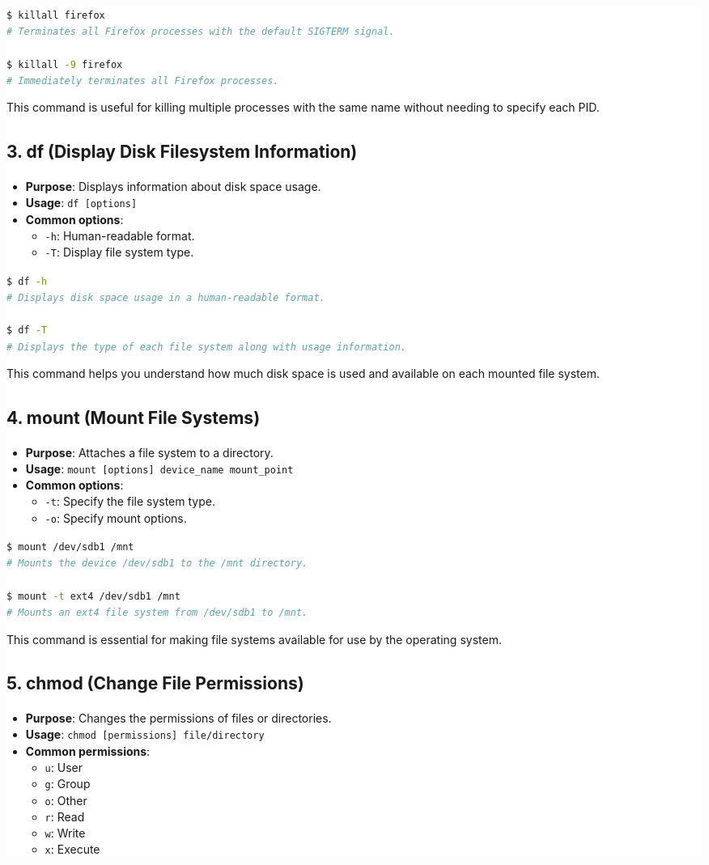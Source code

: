 ```bash
$ killall firefox
# Terminates all Firefox processes with the default SIGTERM signal.

$ killall -9 firefox
# Immediately terminates all Firefox processes.
```

This command is useful for killing multiple processes with the same name without needing to specify each PID.

## 3. df (Display Disk Filesystem Information)
- **Purpose**: Displays information about disk space usage.
- **Usage**: `df [options]`
- **Common options**:
  - `-h`: Human-readable format.
  - `-T`: Display file system type.

```bash
$ df -h
# Displays disk space usage in a human-readable format.

$ df -T
# Displays the type of each file system along with usage information.
```

This command helps you understand how much disk space is used and available on each mounted file system.

## 4. mount (Mount File Systems)
- **Purpose**: Attaches a file system to a directory.
- **Usage**: `mount [options] device_name mount_point`
- **Common options**:
  - `-t`: Specify the file system type.
  - `-o`: Specify mount options.

```bash
$ mount /dev/sdb1 /mnt
# Mounts the device /dev/sdb1 to the /mnt directory.

$ mount -t ext4 /dev/sdb1 /mnt
# Mounts an ext4 file system from /dev/sdb1 to /mnt.
```

This command is essential for making file systems available for use by the operating system.

## 5. chmod (Change File Permissions)
- **Purpose**: Changes the permissions of files or directories.
- **Usage**: `chmod [permissions] file/directory`
- **Common permissions**:
  - `u`: User
  - `g`: Group
  - `o`: Other
  - `r`: Read
  - `w`: Write
  - `x`: Execute
